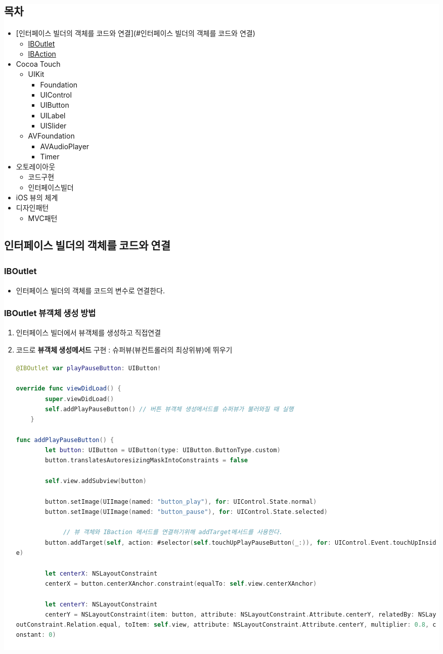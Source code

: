 ## 목차

- [인터페이스 빌더의 객체를 코드와 연결](#인터페이스 빌더의 객체를 코드와 연결)
  - [IBOutlet](#IBOutlet)
  - [IBAction](#IBAction)
- Cocoa Touch
  - UIKit
    - Foundation
    - UIControl
    - UIButton
    - UILabel
    - UISlider
  - AVFoundation
    - AVAudioPlayer
    - Timer
- 오토레이아웃
  - 코드구현
  - 인터페이스빌더
- iOS 뷰의 체계
- 디자인패턴
  - MVC패턴



## 인터페이스 빌더의 객체를 코드와 연결

### IBOutlet

- 인터페이스 빌더의 객체를 코드의 변수로 연결한다.

### IBOutlet 뷰객체 생성 방법

1. 인터페이스 빌더에서 뷰객체를 생성하고 직접연결

2. 코드로 **뷰객체 생성메서드** 구현 : 슈퍼뷰(뷰컨트롤러의 최상위뷰)에 뛰우기

   ```swift
   @IBOutlet var playPauseButton: UIButton!
   
   override func viewDidLoad() {
           super.viewDidLoad()
           self.addPlayPauseButton() // 버튼 뷰객체 생성메서드를 슈퍼뷰가 불러와질 때 실행
       }
   
   func addPlayPauseButton() {
           let button: UIButton = UIButton(type: UIButton.ButtonType.custom)
           button.translatesAutoresizingMaskIntoConstraints = false
   
           self.view.addSubview(button)
           
           button.setImage(UIImage(named: "button_play"), for: UIControl.State.normal)
           button.setImage(UIImage(named: "button_pause"), for: UIControl.State.selected)
           
     			// 뷰 객체와 IBaction 메서드를 연결하기위해 addTarget메서드를 사용한다.
           button.addTarget(self, action: #selector(self.touchUpPlayPauseButton(_:)), for: UIControl.Event.touchUpInside)
           
           let centerX: NSLayoutConstraint
           centerX = button.centerXAnchor.constraint(equalTo: self.view.centerXAnchor)
           
           let centerY: NSLayoutConstraint
           centerY = NSLayoutConstraint(item: button, attribute: NSLayoutConstraint.Attribute.centerY, relatedBy: NSLayoutConstraint.Relation.equal, toItem: self.view, attribute: NSLayoutConstraint.Attribute.centerY, multiplier: 0.8, constant: 0)
           
   ```